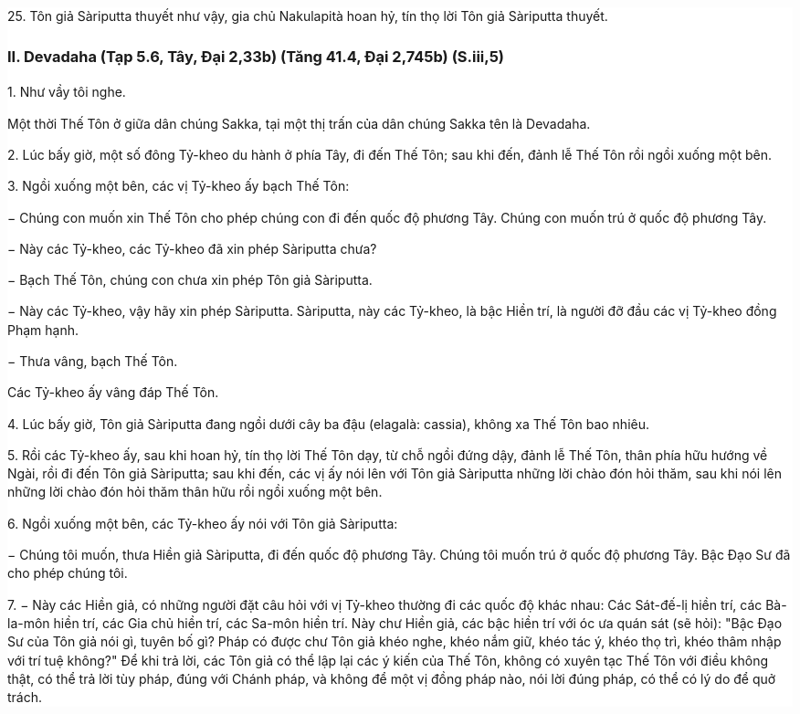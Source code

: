 25\. Tôn giả Sàriputta thuyết như vậy, gia chủ Nakulapità hoan hỷ, tín thọ lời Tôn giả Sàriputta thuyết.


### II. Devadaha (Tạp 5.6, Tây, Ðại 2,33b) (Tăng 41.4, Ðại 2,745b) (S.iii,5)

1\. Như vầy tôi nghe.

Một thời Thế Tôn ở giữa dân chúng Sakka, tại một thị trấn của dân chúng Sakka tên là Devadaha.

2\. Lúc bấy giờ, một số đông Tỷ-kheo du hành ở phía Tây, đi đến Thế Tôn; sau khi đến, đảnh lễ Thế Tôn
rồi ngồi xuống một bên.

3\. Ngồi xuống một bên, các vị Tỷ-kheo ấy bạch Thế Tôn:

− Chúng con muốn xin Thế Tôn cho phép chúng con đi đến quốc độ phương Tây. Chúng con muốn trú
ở quốc độ phương Tây.

− Này các Tỷ-kheo, các Tỷ-kheo đã xin phép Sàriputta chưa?

− Bạch Thế Tôn, chúng con chưa xin phép Tôn giả Sàriputta.

− Này các Tỷ-kheo, vậy hãy xin phép Sàriputta. Sàriputta, này các Tỷ-kheo, là bậc Hiền trí, là người đỡ
đầu các vị Tỷ-kheo đồng Phạm hạnh.

− Thưa vâng, bạch Thế Tôn.

Các Tỷ-kheo ấy vâng đáp Thế Tôn.

4\. Lúc bấy giờ, Tôn giả Sàriputta đang ngồi dưới cây ba đậu (elagalà: cassia), không xa Thế Tôn bao
nhiêu.

5\. Rồi các Tỷ-kheo ấy, sau khi hoan hỷ, tín thọ lời Thế Tôn dạy, từ chỗ ngồi đứng dậy, đảnh lễ Thế Tôn,
thân phía hữu hướng về Ngài, rồi đi đến Tôn giả Sàriputta; sau khi đến, các vị ấy nói lên với Tôn giả
Sàriputta những lời chào đón hỏi thăm, sau khi nói lên những lời chào đón hỏi thăm thân hữu rồi ngồi
xuống một bên.

6\. Ngồi xuống một bên, các Tỷ-kheo ấy nói với Tôn giả Sàriputta:

− Chúng tôi muốn, thưa Hiền giả Sàriputta, đi đến quốc độ phương Tây. Chúng tôi muốn trú ở quốc độ
phương Tây. Bậc Ðạo Sư đã cho phép chúng tôi.

7\. − Này các Hiền giả, có những người đặt câu hỏi với vị Tỷ-kheo thường đi các quốc độ khác nhau:
Các Sát-đế-lị hiền trí, các Bà-la-môn hiền trí, các Gia chủ hiền trí, các Sa-môn hiền trí. Này chư Hiền
giả, các bậc hiền trí với óc ưa quán sát (sẽ hỏi): "Bậc Ðạo Sư của Tôn giả nói gì, tuyên bố gì? Pháp có
được chư Tôn giả khéo nghe, khéo nắm giữ, khéo tác ý, khéo thọ trì, khéo thâm nhập với trí tuệ không?"
Ðể khi trả lời, các Tôn giả có thể lập lại các ý kiến của Thế Tôn, không có xuyên tạc Thế Tôn với điều
không thật, có thể trả lời tùy pháp, đúng với Chánh pháp, và không để một vị đồng pháp nào, nói lời
đúng pháp, có thể có lý do để quở trách.
